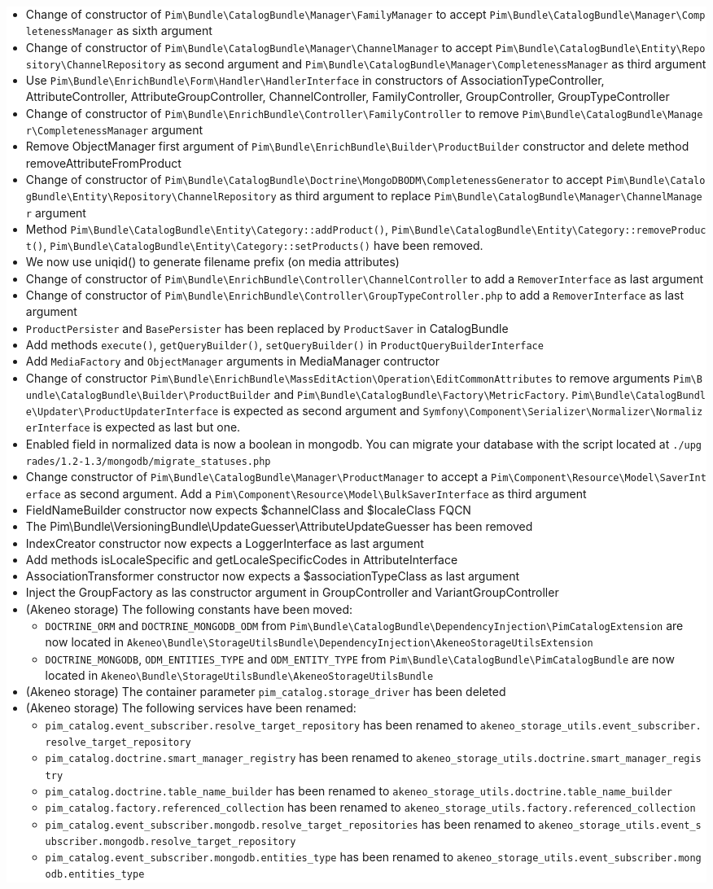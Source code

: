 - Change of constructor of `Pim\Bundle\CatalogBundle\Manager\FamilyManager` to accept `Pim\Bundle\CatalogBundle\Manager\CompletenessManager` as sixth argument
- Change of constructor of `Pim\Bundle\CatalogBundle\Manager\ChannelManager` to accept `Pim\Bundle\CatalogBundle\Entity\Repository\ChannelRepository` as second argument and `Pim\Bundle\CatalogBundle\Manager\CompletenessManager` as third argument
- Use `Pim\Bundle\EnrichBundle\Form\Handler\HandlerInterface` in constructors of AssociationTypeController, AttributeController, AttributeGroupController, ChannelController, FamilyController, GroupController, GroupTypeController
- Change of constructor of `Pim\Bundle\EnrichBundle\Controller\FamilyController` to remove `Pim\Bundle\CatalogBundle\Manager\CompletenessManager` argument
- Remove ObjectManager first argument of `Pim\Bundle\EnrichBundle\Builder\ProductBuilder` constructor and delete method removeAttributeFromProduct
- Change of constructor of `Pim\Bundle\CatalogBundle\Doctrine\MongoDBODM\CompletenessGenerator` to accept `Pim\Bundle\CatalogBundle\Entity\Repository\ChannelRepository` as third argument to replace `Pim\Bundle\CatalogBundle\Manager\ChannelManager` argument
- Method `Pim\Bundle\CatalogBundle\Entity\Category::addProduct()`, `Pim\Bundle\CatalogBundle\Entity\Category::removeProduct()`, `Pim\Bundle\CatalogBundle\Entity\Category::setProducts()` have been removed.
- We now use uniqid() to generate filename prefix (on media attributes)
- Change of constructor of `Pim\Bundle\EnrichBundle\Controller\ChannelController` to add a `RemoverInterface` as last argument
- Change of constructor of `Pim\Bundle\EnrichBundle\Controller\GroupTypeController.php` to add a `RemoverInterface` as last argument
- `ProductPersister` and `BasePersister` has been replaced by `ProductSaver` in CatalogBundle
- Add methods `execute()`, `getQueryBuilder()`, `setQueryBuilder()` in `ProductQueryBuilderInterface`
- Add `MediaFactory` and `ObjectManager` arguments in MediaManager contructor
- Change of constructor `Pim\Bundle\EnrichBundle\MassEditAction\Operation\EditCommonAttributes` to remove arguments `Pim\Bundle\CatalogBundle\Builder\ProductBuilder` and  `Pim\Bundle\CatalogBundle\Factory\MetricFactory`. `Pim\Bundle\CatalogBundle\Updater\ProductUpdaterInterface` is expected as second argument and `Symfony\Component\Serializer\Normalizer\NormalizerInterface` is expected as last but one.
- Enabled field in normalized data is now a boolean in mongodb. You can migrate your database with the script located at `./upgrades/1.2-1.3/mongodb/migrate_statuses.php`
- Change constructor of `Pim\Bundle\CatalogBundle\Manager\ProductManager` to accept a `Pim\Component\Resource\Model\SaverInterface` as second argument. Add a `Pim\Component\Resource\Model\BulkSaverInterface` as third argument
- FieldNameBuilder constructor now expects $channelClass and $localeClass FQCN
- The Pim\Bundle\VersioningBundle\UpdateGuesser\AttributeUpdateGuesser has been removed
- IndexCreator constructor now expects a LoggerInterface as last argument
- Add methods isLocaleSpecific and getLocaleSpecificCodes in AttributeInterface
- AssociationTransformer constructor now expects a $associationTypeClass as last argument
- Inject the GroupFactory as las constructor argument in GroupController and VariantGroupController
- (Akeneo storage) The following constants have been moved:
  * `DOCTRINE_ORM` and `DOCTRINE_MONGODB_ODM` from `Pim\Bundle\CatalogBundle\DependencyInjection\PimCatalogExtension` are now located in `Akeneo\Bundle\StorageUtilsBundle\DependencyInjection\AkeneoStorageUtilsExtension`
  * `DOCTRINE_MONGODB`, `ODM_ENTITIES_TYPE` and `ODM_ENTITY_TYPE` from `Pim\Bundle\CatalogBundle\PimCatalogBundle` are now located in `Akeneo\Bundle\StorageUtilsBundle\AkeneoStorageUtilsBundle`
- (Akeneo storage) The container parameter `pim_catalog.storage_driver` has been deleted
- (Akeneo storage) The following services have been renamed:
  * `pim_catalog.event_subscriber.resolve_target_repository` has been renamed to `akeneo_storage_utils.event_subscriber.resolve_target_repository`
  * `pim_catalog.doctrine.smart_manager_registry` has been renamed to `akeneo_storage_utils.doctrine.smart_manager_registry`
  * `pim_catalog.doctrine.table_name_builder` has been renamed to `akeneo_storage_utils.doctrine.table_name_builder`
  * `pim_catalog.factory.referenced_collection` has been renamed to `akeneo_storage_utils.factory.referenced_collection`
  * `pim_catalog.event_subscriber.mongodb.resolve_target_repositories` has been renamed to `akeneo_storage_utils.event_subscriber.mongodb.resolve_target_repository`
  * `pim_catalog.event_subscriber.mongodb.entities_type` has been renamed to `akeneo_storage_utils.event_subscriber.mongodb.entities_type`